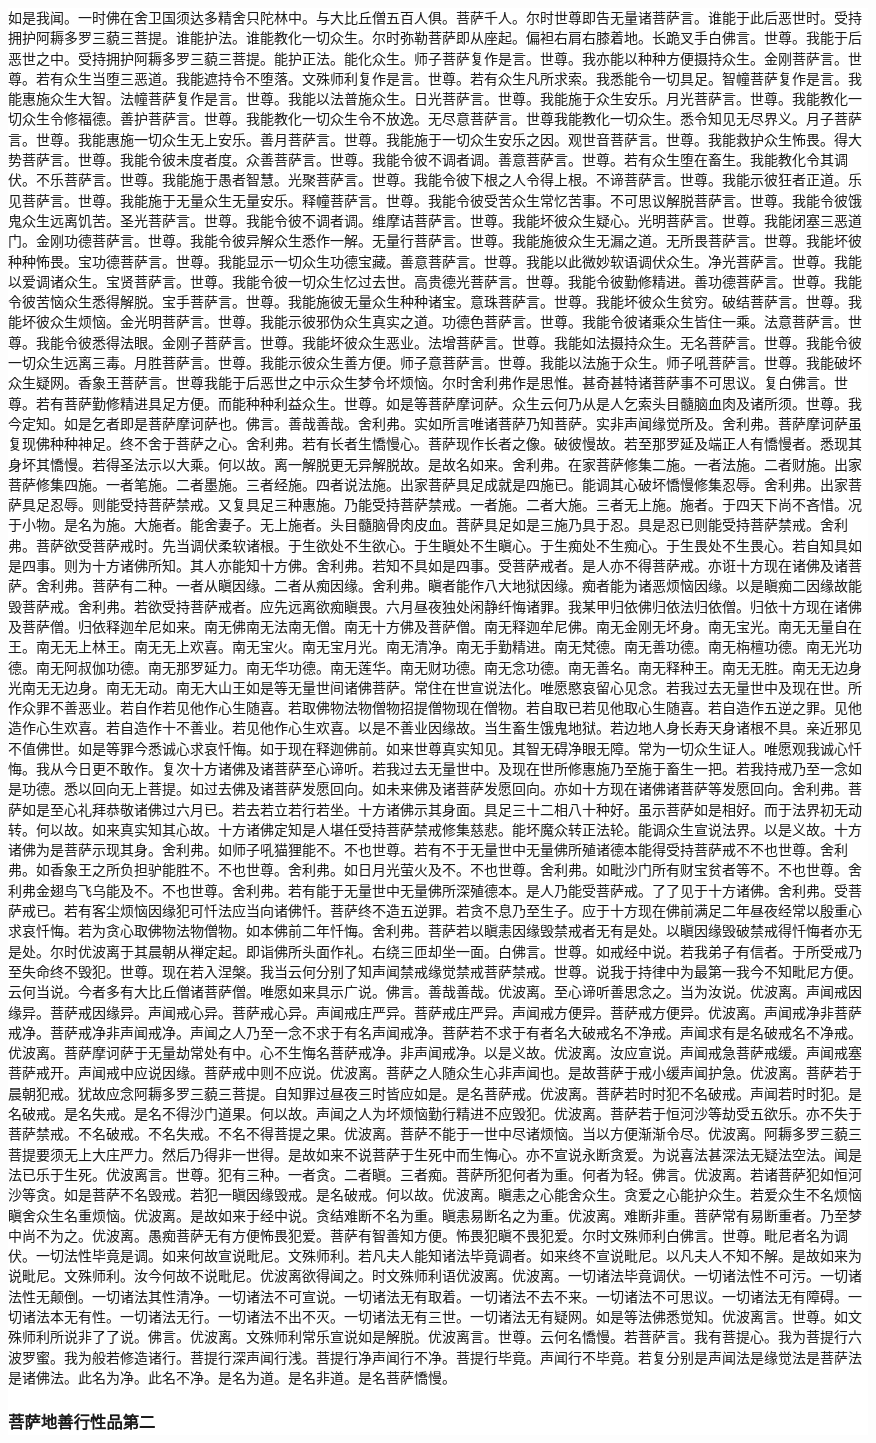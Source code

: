 如是我闻。一时佛在舍卫国须达多精舍只陀林中。与大比丘僧五百人俱。菩萨千人。尔时世尊即告无量诸菩萨言。谁能于此后恶世时。受持拥护阿耨多罗三藐三菩提。谁能护法。谁能教化一切众生。尔时弥勒菩萨即从座起。偏袒右肩右膝着地。长跪叉手白佛言。世尊。我能于后恶世之中。受持拥护阿耨多罗三藐三菩提。能护正法。能化众生。师子菩萨复作是言。世尊。我亦能以种种方便摄持众生。金刚菩萨言。世尊。若有众生当堕三恶道。我能遮持令不堕落。文殊师利复作是言。世尊。若有众生凡所求索。我悉能令一切具足。智幢菩萨复作是言。我能惠施众生大智。法幢菩萨复作是言。世尊。我能以法普施众生。日光菩萨言。世尊。我能施于众生安乐。月光菩萨言。世尊。我能教化一切众生令修福德。善护菩萨言。世尊。我能教化一切众生令不放逸。无尽意菩萨言。世尊我能教化一切众生。悉令知见无尽界义。月子菩萨言。世尊。我能惠施一切众生无上安乐。善月菩萨言。世尊。我能施于一切众生安乐之因。观世音菩萨言。世尊。我能救护众生怖畏。得大势菩萨言。世尊。我能令彼未度者度。众善菩萨言。世尊。我能令彼不调者调。善意菩萨言。世尊。若有众生堕在畜生。我能教化令其调伏。不乐菩萨言。世尊。我能施于愚者智慧。光聚菩萨言。世尊。我能令彼下根之人令得上根。不谛菩萨言。世尊。我能示彼狂者正道。乐见菩萨言。世尊。我能施于无量众生无量安乐。释幢菩萨言。世尊。我能令彼受苦众生常忆苦事。不可思议解脱菩萨言。世尊。我能令彼饿鬼众生远离饥苦。圣光菩萨言。世尊。我能令彼不调者调。维摩诘菩萨言。世尊。我能坏彼众生疑心。光明菩萨言。世尊。我能闭塞三恶道门。金刚功德菩萨言。世尊。我能令彼异解众生悉作一解。无量行菩萨言。世尊。我能施彼众生无漏之道。无所畏菩萨言。世尊。我能坏彼种种怖畏。宝功德菩萨言。世尊。我能显示一切众生功德宝藏。善意菩萨言。世尊。我能以此微妙软语调伏众生。净光菩萨言。世尊。我能以爱调诸众生。宝贤菩萨言。世尊。我能令彼一切众生忆过去世。高贵德光菩萨言。世尊。我能令彼勤修精进。善功德菩萨言。世尊。我能令彼苦恼众生悉得解脱。宝手菩萨言。世尊。我能施彼无量众生种种诸宝。意珠菩萨言。世尊。我能坏彼众生贫穷。破结菩萨言。世尊。我能坏彼众生烦恼。金光明菩萨言。世尊。我能示彼邪伪众生真实之道。功德色菩萨言。世尊。我能令彼诸乘众生皆住一乘。法意菩萨言。世尊。我能令彼悉得法眼。金刚子菩萨言。世尊。我能坏彼众生恶业。法增菩萨言。世尊。我能如法摄持众生。无名菩萨言。世尊。我能令彼一切众生远离三毒。月胜菩萨言。世尊。我能示彼众生善方便。师子意菩萨言。世尊。我能以法施于众生。师子吼菩萨言。世尊。我能破坏众生疑网。香象王菩萨言。世尊我能于后恶世之中示众生梦令坏烦恼。尔时舍利弗作是思惟。甚奇甚特诸菩萨事不可思议。复白佛言。世尊。若有菩萨勤修精进具足方便。而能种种利益众生。世尊。如是等菩萨摩诃萨。众生云何乃从是人乞索头目髓脑血肉及诸所须。世尊。我今定知。如是乞者即是菩萨摩诃萨也。佛言。善哉善哉。舍利弗。实如所言唯诸菩萨乃知菩萨。实非声闻缘觉所及。舍利弗。菩萨摩诃萨虽复现佛种种神足。终不舍于菩萨之心。舍利弗。若有长者生憍慢心。菩萨现作长者之像。破彼慢故。若至那罗延及端正人有憍慢者。悉现其身坏其憍慢。若得圣法示以大乘。何以故。离一解脱更无异解脱故。是故名如来。舍利弗。在家菩萨修集二施。一者法施。二者财施。出家菩萨修集四施。一者笔施。二者墨施。三者经施。四者说法施。出家菩萨具足成就是四施已。能调其心破坏憍慢修集忍辱。舍利弗。出家菩萨具足忍辱。则能受持菩萨禁戒。又复具足三种惠施。乃能受持菩萨禁戒。一者施。二者大施。三者无上施。施者。于四天下尚不吝惜。况于小物。是名为施。大施者。能舍妻子。无上施者。头目髓脑骨肉皮血。菩萨具足如是三施乃具于忍。具是忍已则能受持菩萨禁戒。舍利弗。菩萨欲受菩萨戒时。先当调伏柔软诸根。于生欲处不生欲心。于生瞋处不生瞋心。于生痴处不生痴心。于生畏处不生畏心。若自知具如是四事。则为十方诸佛所知。其人亦能知十方佛。舍利弗。若知不具如是四事。受菩萨戒者。是人亦不得菩萨戒。亦诳十方现在诸佛及诸菩萨。舍利弗。菩萨有二种。一者从瞋因缘。二者从痴因缘。舍利弗。瞋者能作八大地狱因缘。痴者能为诸恶烦恼因缘。以是瞋痴二因缘故能毁菩萨戒。舍利弗。若欲受持菩萨戒者。应先远离欲痴瞋畏。六月昼夜独处闲静纤悔诸罪。我某甲归依佛归依法归依僧。归依十方现在诸佛及菩萨僧。归依释迦牟尼如来。南无佛南无法南无僧。南无十方佛及菩萨僧。南无释迦牟尼佛。南无金刚无坏身。南无宝光。南无无量自在王。南无无上林王。南无无上欢喜。南无宝火。南无宝月光。南无清净。南无手勤精进。南无梵德。南无善功德。南无栴檀功德。南无光功德。南无阿叔伽功德。南无那罗延力。南无华功德。南无莲华。南无财功德。南无念功德。南无善名。南无释种王。南无无胜。南无无边身光南无无边身。南无无动。南无大山王如是等无量世间诸佛菩萨。常住在世宣说法化。唯愿愍哀留心见念。若我过去无量世中及现在世。所作众罪不善恶业。若自作若见他作心生随喜。若取佛物法物僧物招提僧物现在僧物。若自取已若见他取心生随喜。若自造作五逆之罪。见他造作心生欢喜。若自造作十不善业。若见他作心生欢喜。以是不善业因缘故。当生畜生饿鬼地狱。若边地人身长寿天身诸根不具。亲近邪见不值佛世。如是等罪今悉诚心求哀忏悔。如于现在释迦佛前。如来世尊真实知见。其智无碍净眼无障。常为一切众生证人。唯愿观我诚心忏悔。我从今日更不敢作。复次十方诸佛及诸菩萨至心谛听。若我过去无量世中。及现在世所修惠施乃至施于畜生一把。若我持戒乃至一念如是功德。悉以回向无上菩提。如过去佛及诸菩萨发愿回向。如未来佛及诸菩萨发愿回向。亦如十方现在诸佛诸菩萨等发愿回向。舍利弗。菩萨如是至心礼拜恭敬诸佛过六月已。若去若立若行若坐。十方诸佛示其身面。具足三十二相八十种好。虽示菩萨如是相好。而于法界初无动转。何以故。如来真实知其心故。十方诸佛定知是人堪任受持菩萨禁戒修集慈悲。能坏魔众转正法轮。能调众生宣说法界。以是义故。十方诸佛为是菩萨示现其身。舍利弗。如师子吼猫狸能不。不也世尊。若有不于无量世中无量佛所殖诸德本能得受持菩萨戒不不也世尊。舍利弗。如香象王之所负担驴能胜不。不也世尊。舍利弗。如日月光萤火及不。不也世尊。舍利弗。如毗沙门所有财宝贫者等不。不也世尊。舍利弗金翅鸟飞乌能及不。不也世尊。舍利弗。若有能于无量世中无量佛所深殖德本。是人乃能受菩萨戒。了了见于十方诸佛。舍利弗。受菩萨戒已。若有客尘烦恼因缘犯可忏法应当向诸佛忏。菩萨终不造五逆罪。若贪不息乃至生子。应于十方现在佛前满足二年昼夜经常以殷重心求哀忏悔。若为贪心取佛物法物僧物。如本佛前二年忏悔。舍利弗。菩萨若以瞋恚因缘毁禁戒者无有是处。以瞋因缘毁破禁戒得忏悔者亦无是处。尔时优波离于其晨朝从禅定起。即诣佛所头面作礼。右绕三匝却坐一面。白佛言。世尊。如戒经中说。若我弟子有信者。于所受戒乃至失命终不毁犯。世尊。现在若入涅槃。我当云何分别了知声闻禁戒缘觉禁戒菩萨禁戒。世尊。说我于持律中为最第一我今不知毗尼方便。云何当说。今者多有大比丘僧诸菩萨僧。唯愿如来具示广说。佛言。善哉善哉。优波离。至心谛听善思念之。当为汝说。优波离。声闻戒因缘异。菩萨戒因缘异。声闻戒心异。菩萨戒心异。声闻戒庄严异。菩萨戒庄严异。声闻戒方便异。菩萨戒方便异。优波离。声闻戒净非菩萨戒净。菩萨戒净非声闻戒净。声闻之人乃至一念不求于有名声闻戒净。菩萨若不求于有者名大破戒名不净戒。声闻求有是名破戒名不净戒。优波离。菩萨摩诃萨于无量劫常处有中。心不生悔名菩萨戒净。非声闻戒净。以是义故。优波离。汝应宣说。声闻戒急菩萨戒缓。声闻戒塞菩萨戒开。声闻戒中应说因缘。菩萨戒中则不应说。优波离。菩萨之人随众生心非声闻也。是故菩萨于戒小缓声闻护急。优波离。菩萨若于晨朝犯戒。犹故应念阿耨多罗三藐三菩提。自知罪过昼夜三时皆应如是。是名菩萨戒。优波离。菩萨若时时犯不名破戒。声闻若时时犯。是名破戒。是名失戒。是名不得沙门道果。何以故。声闻之人为坏烦恼勤行精进不应毁犯。优波离。菩萨若于恒河沙等劫受五欲乐。亦不失于菩萨禁戒。不名破戒。不名失戒。不名不得菩提之果。优波离。菩萨不能于一世中尽诸烦恼。当以方便渐渐令尽。优波离。阿耨多罗三藐三菩提要须无上大庄严力。然后乃得非一世得。是故如来不说菩萨于生死中而生悔心。亦不宣说永断贪爱。为说喜法甚深法无疑法空法。闻是法已乐于生死。优波离言。世尊。犯有三种。一者贪。二者瞋。三者痴。菩萨所犯何者为重。何者为轻。佛言。优波离。若诸菩萨犯如恒河沙等贪。如是菩萨不名毁戒。若犯一瞋因缘毁戒。是名破戒。何以故。优波离。瞋恚之心能舍众生。贪爱之心能护众生。若爱众生不名烦恼瞋舍众生名重烦恼。优波离。是故如来于经中说。贪结难断不名为重。瞋恚易断名之为重。优波离。难断非重。菩萨常有易断重者。乃至梦中尚不为之。优波离。愚痴菩萨无有方便怖畏犯爱。菩萨有智善知方便。怖畏犯瞋不畏犯爱。尔时文殊师利白佛言。世尊。毗尼者名为调伏。一切法性毕竟是调。如来何故宣说毗尼。文殊师利。若凡夫人能知诸法毕竟调者。如来终不宣说毗尼。以凡夫人不知不解。是故如来为说毗尼。文殊师利。汝今何故不说毗尼。优波离欲得闻之。时文殊师利语优波离。优波离。一切诸法毕竟调伏。一切诸法性不可污。一切诸法性无颠倒。一切诸法其性清净。一切诸法不可宣说。一切诸法无有取着。一切诸法不去不来。一切诸法不可思议。一切诸法无有障碍。一切诸法本无有性。一切诸法无行。一切诸法不出不灭。一切诸法无有三世。一切诸法无有疑网。如是等法佛悉觉知。优波离言。世尊。如文殊师利所说非了了说。佛言。优波离。文殊师利常乐宣说如是解脱。优波离言。世尊。云何名憍慢。若菩萨言。我有菩提心。我为菩提行六波罗蜜。我为般若修造诸行。菩提行深声闻行浅。菩提行净声闻行不净。菩提行毕竟。声闻行不毕竟。若复分别是声闻法是缘觉法是菩萨法是诸佛法。此名为净。此名不净。是名为道。是名非道。是名菩萨憍慢。  

### 菩萨地善行性品第二
